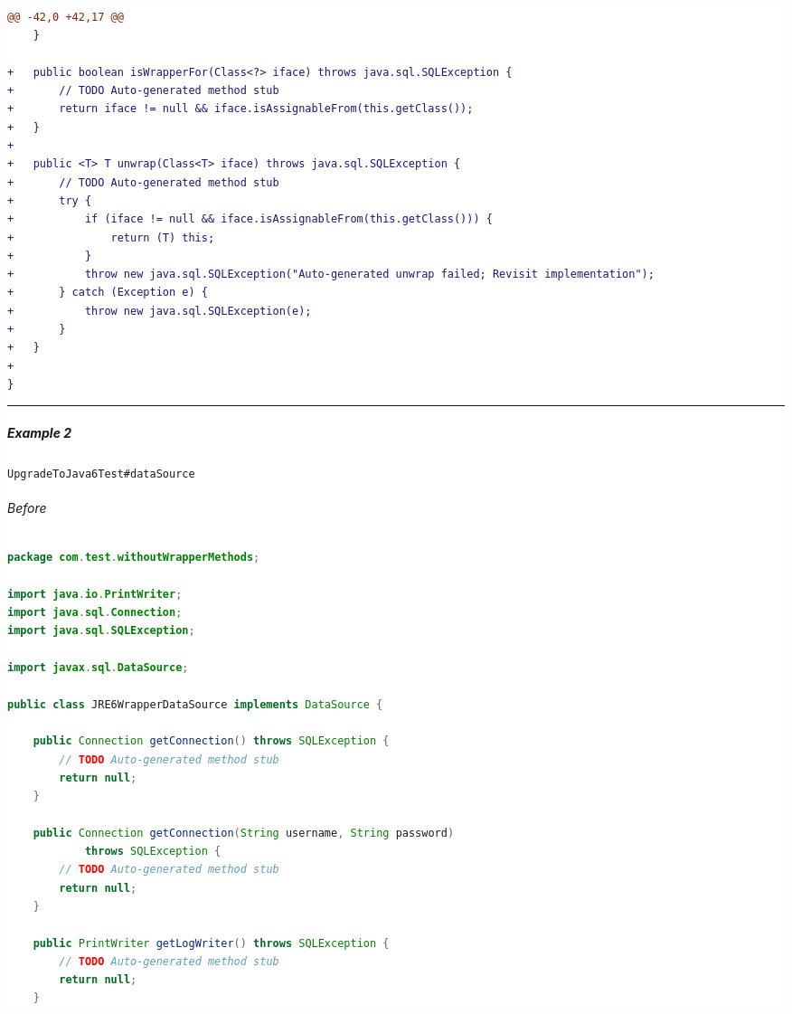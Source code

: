 </TabItem>
<TabItem value="diff" label="Diff" >

```diff
@@ -42,0 +42,17 @@
	}

+   public boolean isWrapperFor(Class<?> iface) throws java.sql.SQLException {
+       // TODO Auto-generated method stub
+       return iface != null && iface.isAssignableFrom(this.getClass());
+   }
+
+   public <T> T unwrap(Class<T> iface) throws java.sql.SQLException {
+       // TODO Auto-generated method stub
+       try {
+           if (iface != null && iface.isAssignableFrom(this.getClass())) {
+               return (T) this;
+           }
+           throw new java.sql.SQLException("Auto-generated unwrap failed; Revisit implementation");
+       } catch (Exception e) {
+           throw new java.sql.SQLException(e);
+       }
+   }
+
}
```
</TabItem>
</Tabs>

---

##### Example 2
`UpgradeToJava6Test#dataSource`


<Tabs groupId="beforeAfter">
<TabItem value="java" label="java">


###### Before
```java
package com.test.withoutWrapperMethods;

import java.io.PrintWriter;
import java.sql.Connection;
import java.sql.SQLException;

import javax.sql.DataSource;

public class JRE6WrapperDataSource implements DataSource {

	public Connection getConnection() throws SQLException {
		// TODO Auto-generated method stub
		return null;
	}

	public Connection getConnection(String username, String password)
			throws SQLException {
		// TODO Auto-generated method stub
		return null;
	}

	public PrintWriter getLogWriter() throws SQLException {
		// TODO Auto-generated method stub
		return null;
	}
```